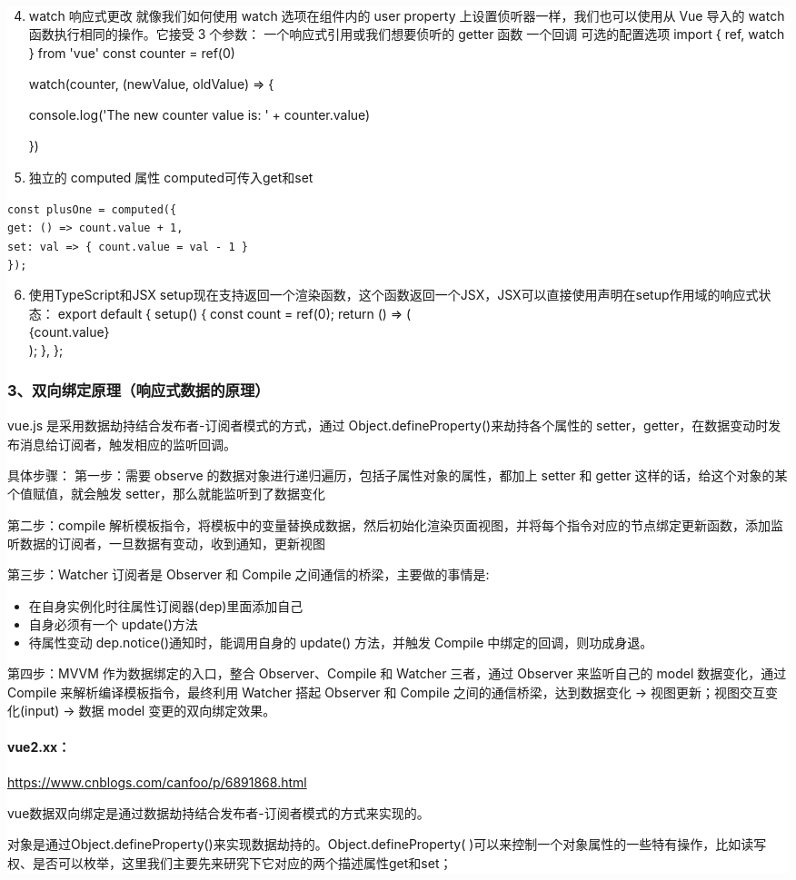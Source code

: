 4. watch 响应式更改
  就像我们如何使用 watch 选项在组件内的 user property 上设置侦听器一样，我们也可以使用从 Vue 导入的 watch 函数执行相同的操作。它接受 3 个参数：
    一个响应式引用或我们想要侦听的 getter 函数
    一个回调
    可选的配置选项
      import { ref, watch } from 'vue'
      const counter = ref(0)

      watch(counter, (newValue, oldValue) => { 

      console.log('The new counter value is: ' + counter.value)

      })

5. 独立的 computed 属性
  computed可传入get和set
  ```
  const plusOne = computed({
  get: () => count.value + 1,
  set: val => { count.value = val - 1 }
  });
  ```

6. 使用TypeScript和JSX
  setup现在支持返回一个渲染函数，这个函数返回一个JSX，JSX可以直接使用声明在setup作用域的响应式状态：
  export default {
    setup() {
    const count = ref(0);
    return () => (<div>{count.value}</div>);
    },
  };

### 3、双向绑定原理（响应式数据的原理）

vue.js 是采用数据劫持结合发布者-订阅者模式的方式，通过 Object.defineProperty()来劫持各个属性的 setter，getter，在数据变动时发布消息给订阅者，触发相应的监听回调。

具体步骤：
第一步：需要 observe 的数据对象进行递归遍历，包括子属性对象的属性，都加上 setter 和 getter 这样的话，给这个对象的某个值赋值，就会触发 setter，那么就能监听到了数据变化

第二步：compile 解析模板指令，将模板中的变量替换成数据，然后初始化渲染页面视图，并将每个指令对应的节点绑定更新函数，添加监听数据的订阅者，一旦数据有变动，收到通知，更新视图

第三步：Watcher 订阅者是 Observer 和 Compile 之间通信的桥梁，主要做的事情是:

- 在自身实例化时往属性订阅器(dep)里面添加自己
- 自身必须有一个 update()方法
- 待属性变动 dep.notice()通知时，能调用自身的 update() 方法，并触发 Compile 中绑定的回调，则功成身退。

第四步：MVVM 作为数据绑定的入口，整合 Observer、Compile 和 Watcher 三者，通过 Observer 来监听自己的 model 数据变化，通过 Compile 来解析编译模板指令，最终利用 Watcher 搭起 Observer 和 Compile 之间的通信桥梁，达到数据变化 -> 视图更新；视图交互变化(input) -> 数据 model 变更的双向绑定效果。

#### vue2.xx：

  https://www.cnblogs.com/canfoo/p/6891868.html

  vue数据双向绑定是通过数据劫持结合发布者-订阅者模式的方式来实现的。

  对象是通过Object.defineProperty()来实现数据劫持的。Object.defineProperty( )可以来控制一个对象属性的一些特有操作，比如读写权、是否可以枚举，这里我们主要先来研究下它对应的两个描述属性get和set；

